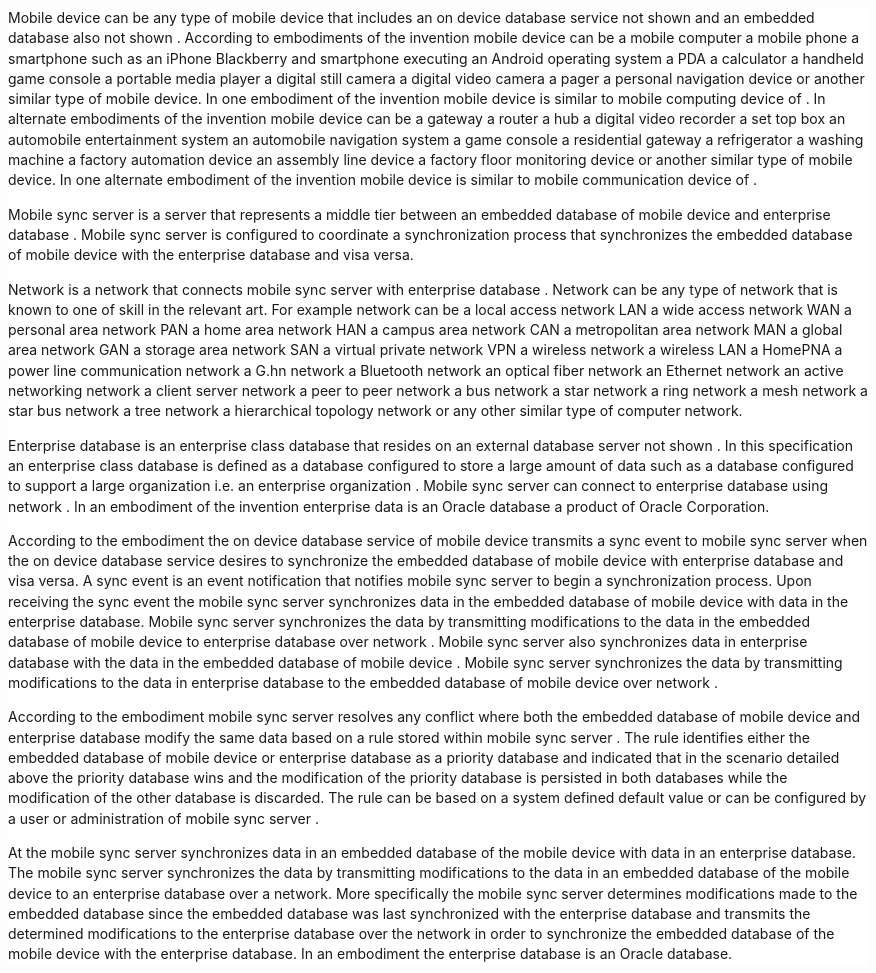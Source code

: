 Mobile device can be any type of mobile device that includes an on device database service not shown and an embedded database also not shown . According to embodiments of the invention mobile device can be a mobile computer a mobile phone a smartphone such as an iPhone Blackberry and smartphone executing an Android operating system a PDA a calculator a handheld game console a portable media player a digital still camera a digital video camera a pager a personal navigation device or another similar type of mobile device. In one embodiment of the invention mobile device is similar to mobile computing device of . In alternate embodiments of the invention mobile device can be a gateway a router a hub a digital video recorder a set top box an automobile entertainment system an automobile navigation system a game console a residential gateway a refrigerator a washing machine a factory automation device an assembly line device a factory floor monitoring device or another similar type of mobile device. In one alternate embodiment of the invention mobile device is similar to mobile communication device of .

Mobile sync server is a server that represents a middle tier between an embedded database of mobile device and enterprise database . Mobile sync server is configured to coordinate a synchronization process that synchronizes the embedded database of mobile device with the enterprise database and visa versa.

Network is a network that connects mobile sync server with enterprise database . Network can be any type of network that is known to one of skill in the relevant art. For example network can be a local access network LAN a wide access network WAN a personal area network PAN a home area network HAN a campus area network CAN a metropolitan area network MAN a global area network GAN a storage area network SAN a virtual private network VPN a wireless network a wireless LAN a HomePNA a power line communication network a G.hn network a Bluetooth network an optical fiber network an Ethernet network an active networking network a client server network a peer to peer network a bus network a star network a ring network a mesh network a star bus network a tree network a hierarchical topology network or any other similar type of computer network.

Enterprise database is an enterprise class database that resides on an external database server not shown . In this specification an enterprise class database is defined as a database configured to store a large amount of data such as a database configured to support a large organization i.e. an enterprise organization . Mobile sync server can connect to enterprise database using network . In an embodiment of the invention enterprise data is an Oracle database a product of Oracle Corporation.

According to the embodiment the on device database service of mobile device transmits a sync event to mobile sync server when the on device database service desires to synchronize the embedded database of mobile device with enterprise database and visa versa. A sync event is an event notification that notifies mobile sync server to begin a synchronization process. Upon receiving the sync event the mobile sync server synchronizes data in the embedded database of mobile device with data in the enterprise database. Mobile sync server synchronizes the data by transmitting modifications to the data in the embedded database of mobile device to enterprise database over network . Mobile sync server also synchronizes data in enterprise database with the data in the embedded database of mobile device . Mobile sync server synchronizes the data by transmitting modifications to the data in enterprise database to the embedded database of mobile device over network .

According to the embodiment mobile sync server resolves any conflict where both the embedded database of mobile device and enterprise database modify the same data based on a rule stored within mobile sync server . The rule identifies either the embedded database of mobile device or enterprise database as a priority database and indicated that in the scenario detailed above the priority database wins and the modification of the priority database is persisted in both databases while the modification of the other database is discarded. The rule can be based on a system defined default value or can be configured by a user or administration of mobile sync server .

At the mobile sync server synchronizes data in an embedded database of the mobile device with data in an enterprise database. The mobile sync server synchronizes the data by transmitting modifications to the data in an embedded database of the mobile device to an enterprise database over a network. More specifically the mobile sync server determines modifications made to the embedded database since the embedded database was last synchronized with the enterprise database and transmits the determined modifications to the enterprise database over the network in order to synchronize the embedded database of the mobile device with the enterprise database. In an embodiment the enterprise database is an Oracle database.
